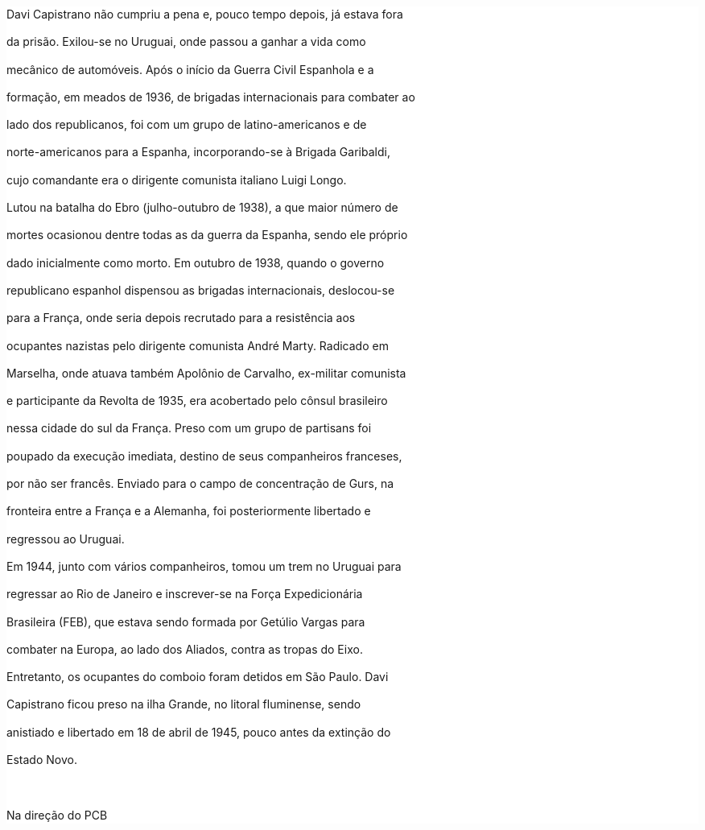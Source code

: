 

Davi Capistrano não cumpriu a pena e, pouco tempo depois, já estava fora

da prisão. Exilou-se no Uruguai, onde passou a ganhar a vida como

mecânico de automóveis. Após o início da Guerra Civil Espanhola e a

formação, em meados de 1936, de brigadas internacionais para combater ao

lado dos republicanos, foi com um grupo de latino-americanos e de

norte-americanos para a Espanha, incorporando-se à Brigada Garibaldi,

cujo comandante era o dirigente comunista italiano Luigi Longo.



Lutou na batalha do Ebro (julho-outubro de 1938), a que maior número de

mortes ocasionou dentre todas as da guerra da Espanha, sendo ele próprio

dado inicialmente como morto. Em outubro de 1938, quando o governo

republicano espanhol dispensou as brigadas internacionais, deslocou-se

para a França, onde seria depois recrutado para a resistência aos

ocupantes nazistas pelo dirigente comunista André Marty. Radicado em

Marselha, onde atuava também Apolônio de Carvalho, ex-militar comunista

e participante da Revolta de 1935, era acobertado pelo cônsul brasileiro

nessa cidade do sul da França. Preso com um grupo de partisans foi

poupado da execução imediata, destino de seus companheiros franceses,

por não ser francês. Enviado para o campo de concentração de Gurs, na

fronteira entre a França e a Alemanha, foi posteriormente libertado e

regressou ao Uruguai.



Em 1944, junto com vários companheiros, tomou um trem no Uruguai para

regressar ao Rio de Janeiro e inscrever-se na Força Expedicionária

Brasileira (FEB), que estava sendo formada por Getúlio Vargas para

combater na Europa, ao lado dos Aliados, contra as tropas do Eixo.

Entretanto, os ocupantes do comboio foram detidos em São Paulo. Davi

Capistrano ficou preso na ilha Grande, no litoral fluminense, sendo

anistiado e libertado em 18 de abril de 1945, pouco antes da extinção do

Estado Novo.



 



Na direção do PCB
